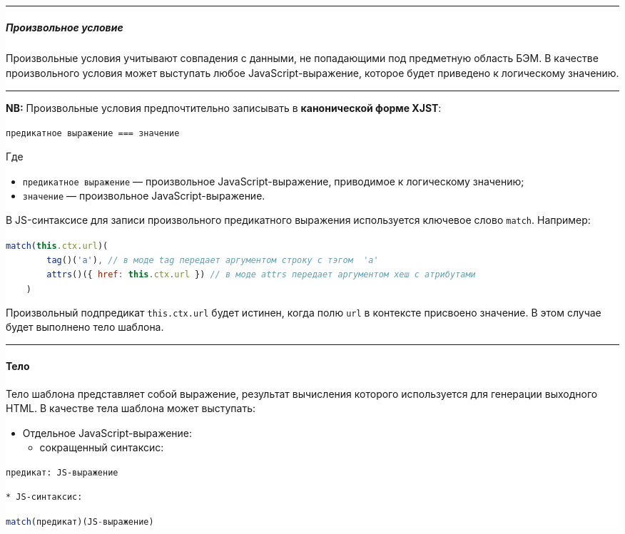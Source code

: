 
***


##### Произвольное условие
<a name="random_condition"></a>

Произвольные условия учитывают совпадения с данными, не попадающими под предметную область БЭМ. В качестве произвольного
условия может выступать любое JavaScript-выражение, которое будет приведено к логическому значению.

***
**NB:** Произвольные условия предпочтительно записывать в <a name="xjst-canonical"></a> **канонической форме XJST**:

```
предикатное выражение === значение
```

Где

* `предикатное выражение` — произвольное JavaScript-выражение, приводимое к логическому значению;
* `значение` — произвольное JavaScript-выражение.


В JS-синтаксисе для записи произвольного предикатного выражения используется ключевое слово `match`. Например:

```js
match(this.ctx.url)(
        tag()('a'), // в моде tag передает аргументом строку с тэгом  'a' 
        attrs()({ href: this.ctx.url }) // в моде attrs передает аргументом хеш с атрибутами
    )
```

Произвольный подпредикат `this.ctx.url` будет истинен, когда полю `url` в контексте присвоено значение. В этом случае будет выполнено тело шаблона.


***

<a name="body"></a>

#### Тело

Тело шаблона представляет собой выражение, результат вычисления которого используется для генерации выходного HTML.
В качестве тела шаблона может выступать:

* Отдельное JavaScript-выражение:
	* сокращенный синтаксис:
```
предикат: JS-выражение
```
	
	* JS-синтаксис:
```js
match(предикат)(JS-выражение)
```
